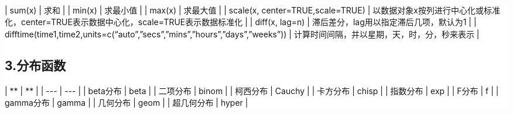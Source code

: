 | 
sum(x) | 
求和 |
| 
min(x) | 
求最小值 |
| 
max(x) | 
求最大值 |
| 
scale(x, center=TRUE,scale=TRUE) | 
以数据对象x按列进行中心化或标准化，center=TRUE表示数据中心化，scale=TRUE表示数据标准化 |
| 
diff(x, lag=n) | 
滞后差分，lag用以指定滞后几项，默认为1 |
| 
difftime(time1,time2,units=c(“auto”,”secs”,”mins”,”hours”,”days”,”weeks”)) | 
计算时间间隔，并以星期，天，时，分，秒来表示 |


## **3.分布函数**

| 
** | 
** |
| --- | --- |
| 
beta分布 | 
beta |
| 
二项分布 | 
binom |
| 
柯西分布 | 
Cauchy |
| 
卡方分布 | 
chisp |
| 
指数分布 | 
exp |
| 
F分布 | 
f |
| 
gamma分布 | 
gamma |
| 
几何分布 | 
geom |
| 
超几何分布 | 
hyper |